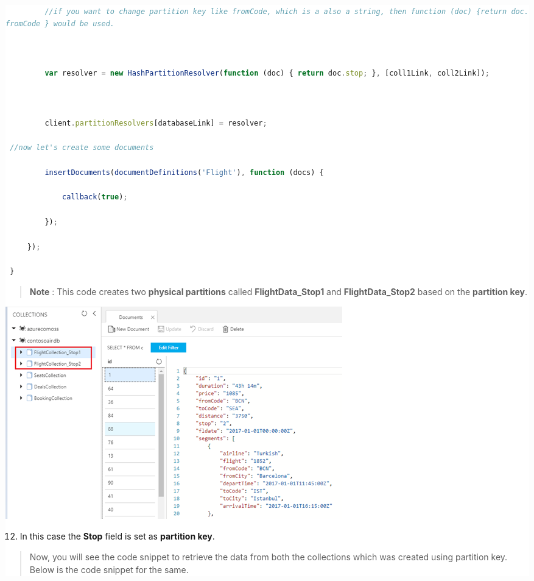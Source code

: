    ```js
            //if you want to change partition key like fromCode, which is a also a string, then function (doc) {return doc.fromCode } would be used.



            var resolver = new HashPartitionResolver(function (doc) { return doc.stop; }, [coll1Link, coll2Link]);



            client.partitionResolvers[databaseLink] = resolver;

    //now let's create some documents

            insertDocuments(documentDefinitions('Flight'), function (docs) {

                callback(true);

            });

        });

    }

   ```
   >**Note** : This code creates two **physical partitions** called **FlightData\_Stop1** and **FlightData\_Stop2** based on the **partition key**.

   ![](img/collection_stop1_stop2.png)

12. In this case the **Stop** field is set as **partition key**.

   >Now, you will see the code snippet to retrieve the data from both the collections which was created using partition key. Below is the code snippet for the same.
